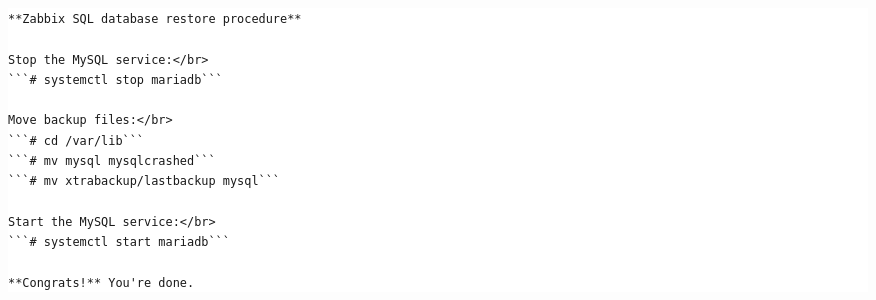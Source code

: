 ```
**Zabbix SQL database restore procedure**

Stop the MySQL service:</br>
```# systemctl stop mariadb```

Move backup files:</br>
```# cd /var/lib```
```# mv mysql mysqlcrashed```
```# mv xtrabackup/lastbackup mysql```

Start the MySQL service:</br>
```# systemctl start mariadb```

**Congrats!** You're done.